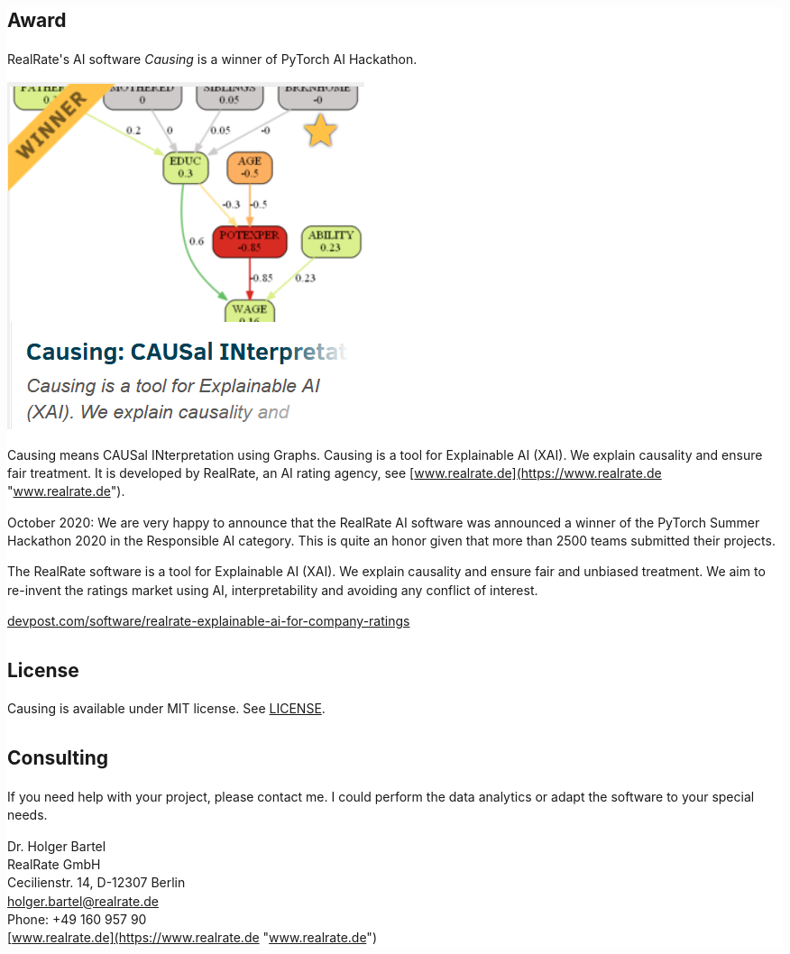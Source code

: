 ## Award

RealRate's AI software _Causing_ is a winner of PyTorch AI Hackathon.

![RealRate_AI_Software_Winner](images_readme/RealRate_AI_Software_Winner.png)

Causing means CAUSal INterpretation using Graphs. Causing is a tool for Explainable AI (XAI). We explain causality and ensure fair treatment. It is developed by RealRate, an AI rating agency, see [www.realrate.de](https://www.realrate.de "www.realrate.de").

October 2020: We are very happy to announce that the RealRate AI software was announced a winner of the PyTorch Summer Hackathon 2020 in the Responsible AI category. This is quite an honor given that more than 2500 teams submitted their projects.

The RealRate software is a tool for Explainable AI (XAI). We explain causality and ensure fair and unbiased treatment. We aim to re-invent the ratings market using AI, interpretability and avoiding any conflict of interest.

[devpost.com/software/realrate-explainable-ai-for-company-ratings](https://devpost.com/software/realrate-explainable-ai-for-company-ratings "devpost.com/software/realrate-explainable-ai-for-company-ratings")

## License

Causing is available under MIT license. See [LICENSE](LICENSE.md "LICENSE").

## Consulting

If you need help with your project, please contact me. I could perform the data
analytics or adapt the software to your special needs.

Dr. Holger Bartel  
RealRate GmbH  
Cecilienstr. 14, D-12307 Berlin  
[holger.bartel@realrate.de](mailto:holger.bartel@realrate.de?subject=[Causing])  
Phone: +49 160 957 90   
[www.realrate.de](https://www.realrate.de "www.realrate.de")

